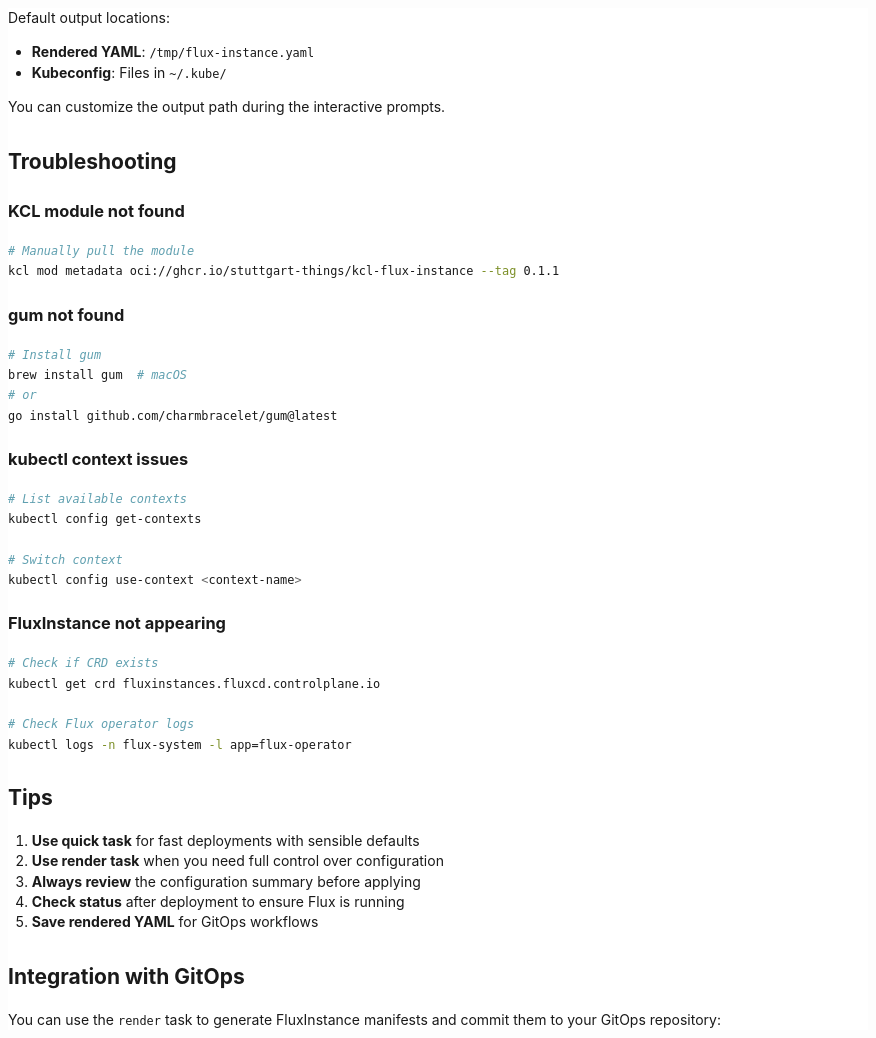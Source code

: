 Default output locations:
- **Rendered YAML**: `/tmp/flux-instance.yaml`
- **Kubeconfig**: Files in `~/.kube/`

You can customize the output path during the interactive prompts.

## Troubleshooting

### KCL module not found
```bash
# Manually pull the module
kcl mod metadata oci://ghcr.io/stuttgart-things/kcl-flux-instance --tag 0.1.1
```

### gum not found
```bash
# Install gum
brew install gum  # macOS
# or
go install github.com/charmbracelet/gum@latest
```

### kubectl context issues
```bash
# List available contexts
kubectl config get-contexts

# Switch context
kubectl config use-context <context-name>
```

### FluxInstance not appearing
```bash
# Check if CRD exists
kubectl get crd fluxinstances.fluxcd.controlplane.io

# Check Flux operator logs
kubectl logs -n flux-system -l app=flux-operator
```

## Tips

1. **Use quick task** for fast deployments with sensible defaults
2. **Use render task** when you need full control over configuration
3. **Always review** the configuration summary before applying
4. **Check status** after deployment to ensure Flux is running
5. **Save rendered YAML** for GitOps workflows

## Integration with GitOps

You can use the `render` task to generate FluxInstance manifests and commit them to your GitOps repository:

